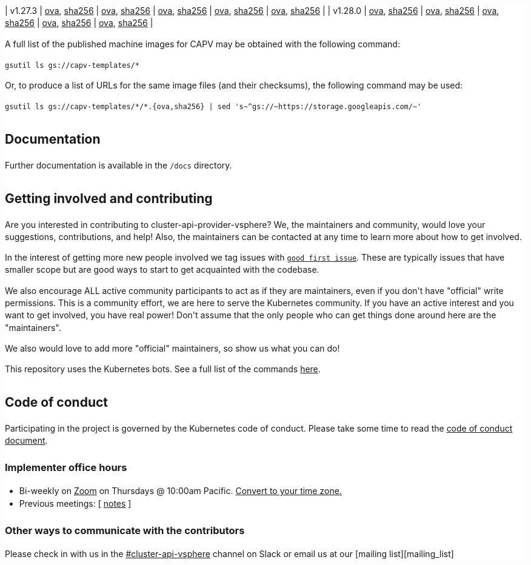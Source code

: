 |  v1.27.3   |   [ova](https://storage.googleapis.com/capv-templates/v1.27.3/ubuntu-1804-kube-v1.27.3.ova), [sha256](https://storage.googleapis.com/capv-templates/v1.27.3/ubuntu-1804-kube-v1.27.3.ova.sha256)   |   [ova](https://storage.googleapis.com/capv-templates/v1.27.3/ubuntu-2004-kube-v1.27.3.ova), [sha256](https://storage.googleapis.com/capv-templates/v1.27.3/ubuntu-2004-kube-v1.27.3.ova.sha256)   | [ova](https://storage.googleapis.com/capv-templates/v1.27.3/ubuntu-2204-kube-v1.27.3.ova), [sha256](https://storage.googleapis.com/capv-templates/v1.27.3/ubuntu-2204-kube-v1.27.3.ova.sha256) |   [ova](https://storage.googleapis.com/capv-templates/v1.27.3/photon-3-kube-v1.27.3.ova), [sha256](https://storage.googleapis.com/capv-templates/v1.27.3/photon-3-kube-v1.27.3.ova.sha256)   |   [ova](https://storage.googleapis.com/capv-templates/v1.27.3/flatcar-stable-3510.2.4-kube-v1.27.3.ova), [sha256](https://storage.googleapis.com/capv-templates/v1.27.3/flatcar-stable-3510.2.4-kube-v1.27.3.ova.sha256)   |
|  v1.28.0   |   [ova](https://storage.googleapis.com/capv-templates/v1.28.0/ubuntu-1804-kube-v1.28.0.ova), [sha256](https://storage.googleapis.com/capv-templates/v1.28.0/ubuntu-1804-kube-v1.28.0.ova.sha256)   |   [ova](https://storage.googleapis.com/capv-templates/v1.28.0/ubuntu-2004-kube-v1.28.0.ova), [sha256](https://storage.googleapis.com/capv-templates/v1.28.0/ubuntu-2004-kube-v1.28.0.ova.sha256)   | [ova](https://storage.googleapis.com/capv-templates/v1.28.0/ubuntu-2204-kube-v1.28.0.ova), [sha256](https://storage.googleapis.com/capv-templates/v1.28.0/ubuntu-2204-kube-v1.28.0.ova.sha256) |   [ova](https://storage.googleapis.com/capv-templates/v1.28.0/photon-3-kube-v1.28.0.ova), [sha256](https://storage.googleapis.com/capv-templates/v1.28.0/photon-3-kube-v1.28.0.ova.sha256)   |   [ova](https://storage.googleapis.com/capv-templates/v1.28.0/flatcar-stable-3510.2.6-kube-v1.28.0.ova), [sha256](https://storage.googleapis.com/capv-templates/v1.28.0/flatcar-stable-3510.2.6-kube-v1.28.0.ova.sha256)   |

A full list of the published machine images for CAPV may be obtained with the following command:

```shell
gsutil ls gs://capv-templates/*
```

Or, to produce a list of URLs for the same image files (and their checksums), the following command may be used:

```shell
gsutil ls gs://capv-templates/*/*.{ova,sha256} | sed 's~^gs://~https://storage.googleapis.com/~'
```

## Documentation

Further documentation is available in the `/docs` directory.

## Getting involved and contributing

Are you interested in contributing to cluster-api-provider-vsphere? We, the maintainers and community, would love your suggestions, contributions, and help! Also, the maintainers can be contacted at any time to learn more about how to get involved.

In the interest of getting more new people involved we tag issues with [`good first issue`][good_first_issue]. These are typically issues that have smaller scope but are good ways to start to get acquainted with the codebase.

We also encourage ALL active community participants to act as if they are maintainers, even if you don't have "official" write permissions. This is a community effort, we are here to serve the Kubernetes community. If you have an active interest and you want to get involved, you have real power! Don't assume that the only people who can get things done around here are the "maintainers".

We also would love to add more "official" maintainers, so show us what you can do!

This repository uses the Kubernetes bots.  See a full list of the commands [here][prow].

## Code of conduct

Participating in the project is governed by the Kubernetes code of conduct. Please take some time to read the [code of conduct document][code_of_conduct].

### Implementer office hours

- Bi-weekly on [Zoom][zoom_meeting] on Thursdays @ 10:00am Pacific. [Convert to your time zone.][time_zone_converter]
- Previous meetings: \[ [notes][meeting_notes] \]

### Other ways to communicate with the contributors

Please check in with us in the [#cluster-api-vsphere][slack] channel on Slack or email us at our [mailing list][mailing_list]


[cluster_api]: https://github.com/kubernetes-sigs/cluster-api
[code_of_conduct]: https://git.k8s.io/community/code-of-conduct.md
[good_first_issue]: https://github.com/kubernetes-sigs/cluster-api-provider-vsphere/issues?q=is%3Aopen+is%3Aissue+label%3A%22good+first+issue%22
[kops]: https://github.com/kubernetes/kops
[kubicorn]: http://kubicorn.io/
[mailint_list]: https://groups.google.com/forum/#!forum/kubernetes-sig-cluster-lifecycle
[meeting_notes]: https://docs.google.com/document/d/1jQrQiOW75uWraPk4b_LWtCTHwT7EZwrWWwMdxeWOEvk/edit?usp=sharing
[new_issue]: https://github.com/kubernetes-sigs/cluster-api-provider-vsphere/issues/new
[prow]: https://go.k8s.io/bot-commands
[slack]: https://kubernetes.slack.com/messages/CKFGK3SSD
[slack_info]: https://github.com/kubernetes/community/tree/master/communication#communication
[troubleshooting]: ./docs/troubleshooting.md
[zoom_meeting]: https://zoom.us/j/92253194848?pwd=cVVVNDMxeTl1QVJPUlpvLzNSVU1JZz09
[time_zone_converter]: http://www.thetimezoneconverter.com/?t=08:00&tz=PT%20%28Pacific%20Time%29